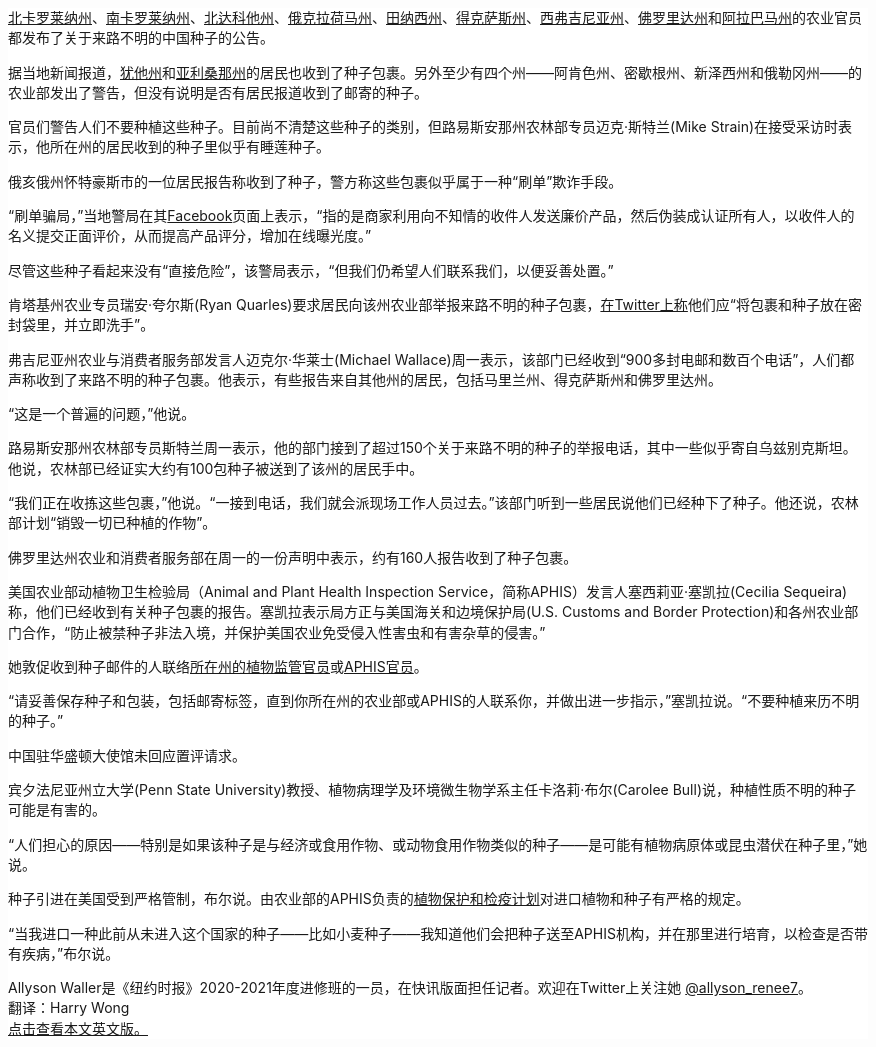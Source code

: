 <a rel="nofollow" target="_blank" href="https://www.facebook.com/NCAgriculture/posts/10163878756445006?__xts__%5B0%5D=68.ARAj8cpcIuYtaSDPi3A0zmxjlWMIF3USDiZYeMR7UEI1xUpfFu9eSgFux4NStRVkeXPtDzt11BM-X-G53NAICu2XY14ihxSCRi6t_463tVB50_uXH-8Vx46xfgqmr2BF5YSHn0mG6lLxIoJqLNuItitZDhObJc8mk_KmUctruuhkqNhSkvx0VsvMyhRwUPkLUxhkRCi0exv3U_GE99zWSNVGKX6Zk2A4ghiQEky5MMxdAFZ2Vn9J84MEpnNJs08VcFQykGQLs7XNM41zBF8iTDRsazsOfxmdnoQ0Qked0PRpyotgLnymmNcYPlSuv-uBjzO1yMsta2MHuSC44EGT&__tn__=-R">北卡罗莱纳州</a>、<a rel="nofollow" target="_blank" href="https://www.facebook.com/SCDAgriculture/photos/a.578391345507348/3467117563301364/?type=3&theater">南卡罗莱纳州</a>、<a rel="nofollow" target="_blank" href="https://www.nd.gov/ndda/news/joint-release-residents-should-report-unsolicited-seeds-coming-china?fbclid=IwAR0EEiP41UQj6hU0PC4_lzIiceODKg1XDMTzu9jZeXzSpTuif--njtShAeY">北达科他州</a>、<a rel="nofollow" target="_blank" href="https://www.facebook.com/OklahomaAg/posts/10163790864715065?__xts__%5B0%5D=68.ARBg5PcwOOxgc9bSGNrWUc4ErvEN985EsoZkCq80wJdYeQH7GzZmPTVzpMBV-v4vBuzzK09h8vPocOC6lxcxcn7SiAaR_UNzE46QLcQhJeUl-t-ocDs5cawi3uvhuAsUbgeXFy3tUkDEqp125E4KrbkgCPFMzh9cLUTm963ISUPq2x6W-iw2-lpGO_i5NrCFhRgxXzmtT2O-M-96c_n1DRxQ9LM0dzR8gLTTNykhkZ-DBSPyEG0QUmTICdxQTbKH74MOsYyJCm6jHCSLgvGH3Cp9oG6T5t1Y470tVJ-_BxnSOhkJnkszBo8tVuGvH8aLZuXW34CeNNtmjVlaq_nq&__tn__=-R">俄克拉荷马州</a>、<a rel="nofollow" target="_blank" href="https://www.facebook.com/TNAgriculture/posts/10156987475057273?__xts__%5B0%5D=68.ARCcXO2gRs2Vd4D4JOmmDEObfatYLNcfYiDKZA_gDo5oH0dM8NWc5I1EuYrC_scQg0QTYD_E4a4rX2oGkGfhgBB-uJ-93LP2EnrbO_YE8XiynEH2M6scJjOPsVYj_PVtXgQOxC15SeBYFcA_OMKc6TUvA_CzSJYaAaU9Ma_H7p28FkoxWGHBDNLMQzUNwrYV_pt_Bc2hSNRh8L1GTjG1p76EOVtG1uzUqE5KLC5nn2dgEeyr8nEoMvDbJy70NKDka_72sWQvQgnp_5nNVAufJmSiRXOn5dseeS1vRttlX22wf9f558tUawtjTuulagDRfZktbCRcxyw8GpUp4f12&__tn__=-R">田纳西州</a>、<a rel="nofollow" target="_blank" href="https://texasagriculture.gov/NewsEvents/NewsEventsDetails/tabid/76/Article/6129/COMMISSIONER-MILLER-ISSUES-WARNING-ON-UNSOLICITED-SEEDS-FROM-CHINA.aspx">得克萨斯州</a>、<a rel="nofollow" target="_blank" href="https://agriculture.wv.gov/Media/news%20releases/Documents/WVDA%20Urges%20Public%20to%20Not%20Plant%20Foreign%20Seeds.pdf">西弗吉尼亚州</a>、<a rel="nofollow" target="_blank" href="https://twitter.com/NikkiFriedFL/status/1287854427739693057">佛罗里达州</a>和<a rel="nofollow" target="_blank" href="http://agi.alabama.gov/u/news/2020/07/27/unsolicited-seed-packages-from-china-delivered-to-alabama-residents">阿拉巴马州</a>的农业官员都发布了关于来路不明的中国种子的公告。</p><p>据当地新闻报道，<a rel="nofollow" target="_blank" href="https://www.fox13now.com/news/local-news/utah-department-of-agriculture-investigates-mysterious-seeds-sent-from-china-to-tooele">犹他州</a>和<a rel="nofollow" target="_blank" href="https://www.fox10phoenix.com/video/833712">亚利桑那州</a>的居民也收到了种子包裹。另外至少有四个州——阿肯色州、密歇根州、新泽西州和俄勒冈州——的农业部发出了警告，但没有说明是否有居民报道收到了邮寄的种子。</p><p>官员们警告人们不要种植这些种子。目前尚不清楚这些种子的类别，但路易斯安那州农林部专员迈克·斯特兰(Mike Strain)在接受采访时表示，他所在州的居民收到的种子里似乎有睡莲种子。</p><p>俄亥俄州怀特豪斯市的一位居民报告称收到了种子，警方称这些包裹似乎属于一种“刷单”欺诈手段。</p><p>“刷单骗局，”当地警局在其<a rel="nofollow" target="_blank" href="https://www.facebook.com/whitehousepdoh/posts/1543895642438424?__tn__=-R">Facebook</a>页面上表示，“指的是商家利用向不知情的收件人发送廉价产品，然后伪装成认证所有人，以收件人的名义提交正面评价，从而提高产品评分，增加在线曝光度。”</p><p>尽管这些种子看起来没有“直接危险”，该警局表示，“但我们仍希望人们联系我们，以便妥善处置。”</p><p>肯塔基州农业专员瑞安·夸尔斯(Ryan Quarles)要求居民向该州农业部举报来路不明的种子包裹，<a rel="nofollow" target="_blank" href="https://twitter.com/RyanQuarlesKY/status/1287460822562807808">在Twitter上称</a>他们应“将包裹和种子放在密封袋里，并立即洗手”。</p><p>弗吉尼亚州农业与消费者服务部发言人迈克尔·华莱士(Michael Wallace)周一表示，该部门已经收到“900多封电邮和数百个电话”，人们都声称收到了来路不明的种子包裹。他表示，有些报告来自其他州的居民，包括马里兰州、得克萨斯州和佛罗里达州。</p><p>“这是一个普遍的问题，”他说。</p><p>路易斯安那州农林部专员斯特兰周一表示，他的部门接到了超过150个关于来路不明的种子的举报电话，其中一些似乎寄自乌兹别克斯坦。他说，农林部已经证实大约有100包种子被送到了该州的居民手中。</p><p>“我们正在收拣这些包裹，”他说。“一接到电话，我们就会派现场工作人员过去。”该部门听到一些居民说他们已经种下了种子。他还说，农林部计划“销毁一切已种植的作物”。</p><p>佛罗里达州农业和消费者服务部在周一的一份声明中表示，约有160人报告收到了种子包裹。</p><p>美国农业部动植物卫生检验局（Animal and Plant Health Inspection Service，简称APHIS）发言人塞西莉亚·塞凯拉(Cecilia Sequeira)称，他们已经收到有关种子包裹的报告。塞凯拉表示局方正与美国海关和边境保护局(U.S. Customs and Border Protection)和各州农业部门合作，“防止被禁种子非法入境，并保护美国农业免受侵入性害虫和有害杂草的侵害。”</p><p>她敦促收到种子邮件的人联络<a rel="nofollow" target="_blank" href="https://nationalplantboard.org/membership/" title="Link: https://nationalplantboard.org/membership/">所在州的植物监管官员</a>或<a rel="nofollow" target="_blank" href="https://www.aphis.usda.gov/aphis/ourfocus/planthealth/ppq-program-overview/ct_sphd/!ut/p/z1/lZBLD4IwEIR_kem2Eh5HwAaqBRMBxV5IowGaKBAlHvz1Nhw1PNzLZpNvZrKDBMqRaORLVbJXbSNv-j4Ls4ixH4BtYB7QDQY3dNgutExIuIVOA8D3ho-9BPSmHrj0YEWUMgJ4jcR_-mNoan2apbGNPeaQZXoYGReW6ScAMW2_nQvQDZJH5EcVEp3s65Vqyhbll754dvVVx4vBYKTAwCbTwNDwF_Bb4dwT3T3LsvzNy4SpD6j7T_U!/#" title="Link: https://www.aphis.usda.gov/aphis/ourfocus/planthealth/ppq-program-overview/ct_sphd/!ut/p/z1/lZBLD4IwEIR_kem2Eh5HwAaqBRMBxV5IowGaKBAlHvz1Nhw1PNzLZpNvZrKDBMqRaORLVbJXbSNv-j4Ls4ixH4BtYB7QDQY3dNgutExIuIVOA8D3ho-9BPSmHrj0YEWUMgJ4jcR_-mNoan2apbGNPeaQZXoYGReW6ScAMW2_nQvQDZJH5EcVEp3s65Vqyhbll754dvVVx4vBYKTAwCbTwNDwF_Bb4dwT3T3LsvzNy4SpD6j7T_U!/#">APHIS官员</a>。</p><p>“请妥善保存种子和包装，包括邮寄标签，直到你所在州的农业部或APHIS的人联系你，并做出进一步指示，”塞凯拉说。“不要种植来历不明的种子。”</p><p>中国驻华盛顿大使馆未回应置评请求。</p><p>宾夕法尼亚州立大学(Penn State University)教授、植物病理学及环境微生物学系主任卡洛莉·布尔(Carolee Bull)说，种植性质不明的种子可能是有害的。</p><p>“人们担心的原因——特别是如果该种子是与经济或食用作物、或动物食用作物类似的种子——是可能有植物病原体或昆虫潜伏在种子里，”她说。</p><p>种子引进在美国受到严格管制，布尔说。由农业部的APHIS负责的<a rel="nofollow" target="_blank" href="https://www.aphis.usda.gov/aphis/ourfocus/planthealth" title="Link: https://www.aphis.usda.gov/aphis/ourfocus/planthealth">植物保护和检疫计划</a>对进口植物和种子有严格的规定。</p><p>“当我进口一种此前从未进入这个国家的种子——比如小麦种子——我知道他们会把种子送至APHIS机构，并在那里进行培育，以检查是否带有疾病，”布尔说。</p><p>Allyson Waller是《纽约时报》2020-2021年度进修班的一员，在快讯版面担任记者。欢迎在Twitter上关注她 <a rel="nofollow" target="_blank" href="https://twitter.com/allyson_renee7">@allyson_renee7</a>。<br/>翻译：Harry Wong<br/><a rel="nofollow" target="_blank" href="https://www.nytimes.com/2020/07/26/us/seeds-from-china-mail.html">点击查看本文英文版。</a></p>
</div>
